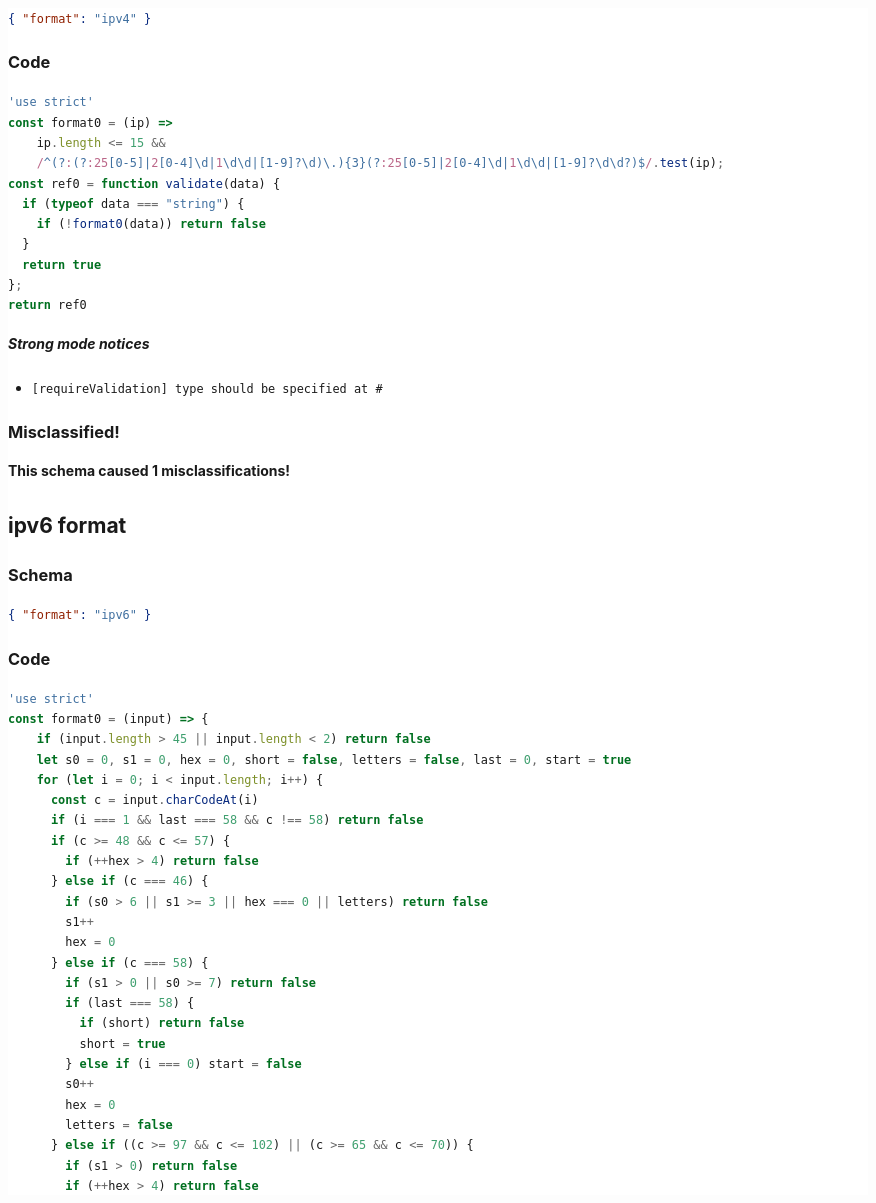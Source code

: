 ```json
{ "format": "ipv4" }
```

### Code

```js
'use strict'
const format0 = (ip) =>
    ip.length <= 15 &&
    /^(?:(?:25[0-5]|2[0-4]\d|1\d\d|[1-9]?\d)\.){3}(?:25[0-5]|2[0-4]\d|1\d\d|[1-9]?\d\d?)$/.test(ip);
const ref0 = function validate(data) {
  if (typeof data === "string") {
    if (!format0(data)) return false
  }
  return true
};
return ref0
```

##### Strong mode notices

 * `[requireValidation] type should be specified at #`

### Misclassified!

**This schema caused 1 misclassifications!**


## ipv6 format

### Schema

```json
{ "format": "ipv6" }
```

### Code

```js
'use strict'
const format0 = (input) => {
    if (input.length > 45 || input.length < 2) return false
    let s0 = 0, s1 = 0, hex = 0, short = false, letters = false, last = 0, start = true
    for (let i = 0; i < input.length; i++) {
      const c = input.charCodeAt(i)
      if (i === 1 && last === 58 && c !== 58) return false
      if (c >= 48 && c <= 57) {
        if (++hex > 4) return false
      } else if (c === 46) {
        if (s0 > 6 || s1 >= 3 || hex === 0 || letters) return false
        s1++
        hex = 0
      } else if (c === 58) {
        if (s1 > 0 || s0 >= 7) return false
        if (last === 58) {
          if (short) return false
          short = true
        } else if (i === 0) start = false
        s0++
        hex = 0
        letters = false
      } else if ((c >= 97 && c <= 102) || (c >= 65 && c <= 70)) {
        if (s1 > 0) return false
        if (++hex > 4) return false
```